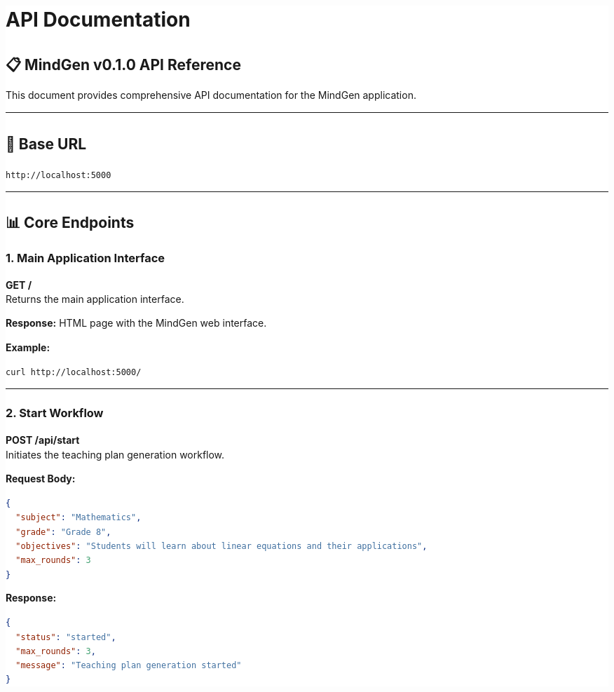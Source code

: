 # API Documentation

## 📋 **MindGen v0.1.0 API Reference**

This document provides comprehensive API documentation for the MindGen application.

---

## 🚀 **Base URL**

```
http://localhost:5000
```

---

## 📊 **Core Endpoints**

### **1. Main Application Interface**

**GET /**  
Returns the main application interface.

**Response:** HTML page with the MindGen web interface.

**Example:**
```bash
curl http://localhost:5000/
```

---

### **2. Start Workflow**

**POST /api/start**  
Initiates the teaching plan generation workflow.

**Request Body:**
```json
{
  "subject": "Mathematics",
  "grade": "Grade 8",
  "objectives": "Students will learn about linear equations and their applications",
  "max_rounds": 3
}
```

**Response:**
```json
{
  "status": "started",
  "max_rounds": 3,
  "message": "Teaching plan generation started"
}
```
